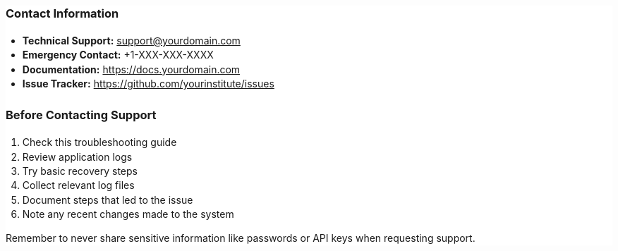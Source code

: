 ### Contact Information
- **Technical Support:** support@yourdomain.com
- **Emergency Contact:** +1-XXX-XXX-XXXX
- **Documentation:** https://docs.yourdomain.com
- **Issue Tracker:** https://github.com/yourinstitute/issues

### Before Contacting Support
1. Check this troubleshooting guide
2. Review application logs
3. Try basic recovery steps
4. Collect relevant log files
5. Document steps that led to the issue
6. Note any recent changes made to the system

Remember to never share sensitive information like passwords or API keys when requesting support.